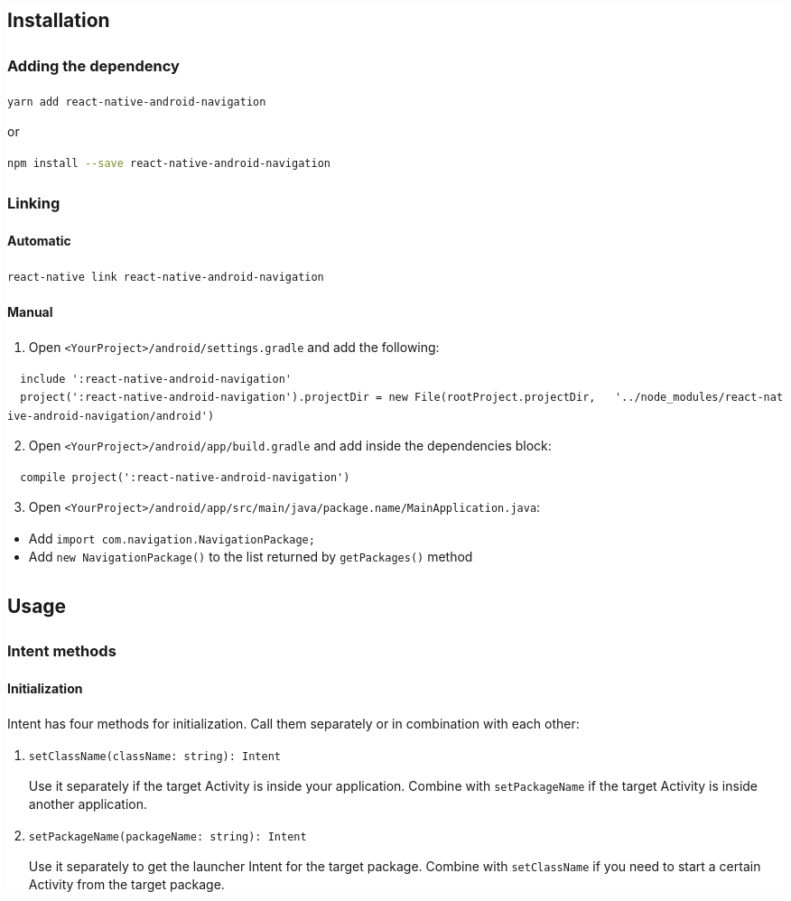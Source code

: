 ## Installation

### Adding the dependency

  ```bash
  yarn add react-native-android-navigation
  ```

  or

  ```bash
  npm install --save react-native-android-navigation
  ```

### Linking

#### Automatic

  ```bash
  react-native link react-native-android-navigation
  ```

#### Manual

1. Open `<YourProject>/android/settings.gradle` and add the following:
  ```
    include ':react-native-android-navigation'
    project(':react-native-android-navigation').projectDir = new File(rootProject.projectDir,   '../node_modules/react-native-android-navigation/android')
  ```
2. Open `<YourProject>/android/app/build.gradle` and add inside the dependencies block:
  ```
    compile project(':react-native-android-navigation')
  ```
3. Open `<YourProject>/android/app/src/main/java/package.name/MainApplication.java`:
  - Add `import com.navigation.NavigationPackage;`
  - Add `new NavigationPackage()` to the list returned by `getPackages()` method

## Usage

### Intent methods

#### Initialization

Intent has four methods for initialization. Call them separately or in combination with each other:

1. `setClassName(className: string): Intent`
  
	Use it separately if the target Activity is inside your application. Combine with `setPackageName` if the target Activity is inside another application.
  
2. `setPackageName(packageName: string): Intent`
  
	Use it separately to get the launcher Intent for the target package. Combine with `setClassName` if you need to start a certain Activity from the target package.
